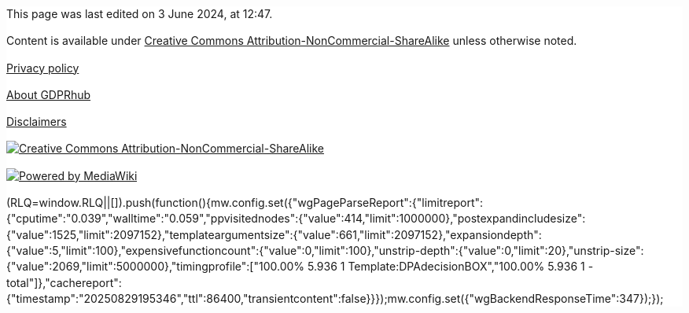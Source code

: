 This page was last edited on 3 June 2024, at 12:47.

Content is available under [Creative Commons Attribution-NonCommercial-ShareAlike](https://creativecommons.org/licenses/by-nc-sa/4.0/) unless otherwise noted.

[Privacy policy](/index.php?title=GDPRhub:Privacy_policy)

[About GDPRhub](/index.php?title=GDPRhub:About)

[Disclaimers](/index.php?title=GDPRhub:General_disclaimer)

[![Creative Commons Attribution-NonCommercial-ShareAlike](/resources/assets/licenses/cc-by-nc-sa.png)](https://creativecommons.org/licenses/by-nc-sa/4.0/)

[![Powered by MediaWiki](/resources/assets/poweredby_mediawiki_88x31.png)](https://www.mediawiki.org/)

(RLQ=window.RLQ||\[\]).push(function(){mw.config.set({"wgPageParseReport":{"limitreport":{"cputime":"0.039","walltime":"0.059","ppvisitednodes":{"value":414,"limit":1000000},"postexpandincludesize":{"value":1525,"limit":2097152},"templateargumentsize":{"value":661,"limit":2097152},"expansiondepth":{"value":5,"limit":100},"expensivefunctioncount":{"value":0,"limit":100},"unstrip-depth":{"value":0,"limit":20},"unstrip-size":{"value":2069,"limit":5000000},"timingprofile":\["100.00% 5.936 1 Template:DPAdecisionBOX","100.00% 5.936 1 -total"\]},"cachereport":{"timestamp":"20250829195346","ttl":86400,"transientcontent":false}}});mw.config.set({"wgBackendResponseTime":347});});